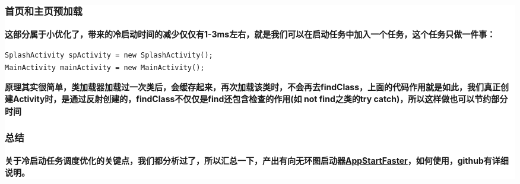### 首页和主页预加载
**这部分属于小优化了，带来的冷启动时间的减少仅仅有1-3ms左右，就是我们可以在启动任务中加入一个任务，这个任务只做一件事：**

```
SplashActivity spActivity = new SplashActivity();
MainActivity mainActivity = new MainActivity();
```
**原理其实很简单，类加载器加载过一次类后，会缓存起来，再次加载该类时，不会再去findClass，上面的代码作用就是如此，我们真正创建Activity时，是通过反射创建的，findClass不仅仅是find还包含检查的作用(如 not find之类的try catch)，所以这样做也可以节约部分时间**

### 总结
**关于冷启动任务调度优化的关键点，我们都分析过了，所以汇总一下，产出有向无环图启动器[AppStartFaster](https://github.com/Blankyn/AppStartFaster )，如何使用，github有详细说明。**